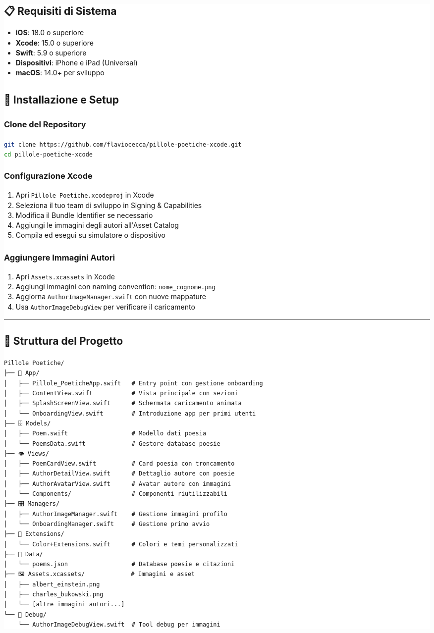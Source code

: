## 📋 Requisiti di Sistema

- **iOS**: 18.0 o superiore
- **Xcode**: 15.0 o superiore
- **Swift**: 5.9 o superiore
- **Dispositivi**: iPhone e iPad (Universal)
- **macOS**: 14.0+ per sviluppo

## 🚀 Installazione e Setup

### Clone del Repository
```bash
git clone https://github.com/flaviocecca/pillole-poetiche-xcode.git
cd pillole-poetiche-xcode
```

### Configurazione Xcode
1. Apri `Pillole Poetiche.xcodeproj` in Xcode
2. Seleziona il tuo team di sviluppo in Signing & Capabilities
3. Modifica il Bundle Identifier se necessario
4. Aggiungi le immagini degli autori all'Asset Catalog
5. Compila ed esegui su simulatore o dispositivo

### Aggiungere Immagini Autori
1. Apri `Assets.xcassets` in Xcode
2. Aggiungi immagini con naming convention: `nome_cognome.png`
3. Aggiorna `AuthorImageManager.swift` con nuove mappature
4. Usa `AuthorImageDebugView` per verificare il caricamento

---

## 📁 Struttura del Progetto

```
Pillole Poetiche/
├── 📱 App/
│   ├── Pillole_PoeticheApp.swift   # Entry point con gestione onboarding
│   ├── ContentView.swift           # Vista principale con sezioni
│   ├── SplashScreenView.swift      # Schermata caricamento animata
│   └── OnboardingView.swift        # Introduzione app per primi utenti
├── 🗄️ Models/
│   ├── Poem.swift                  # Modello dati poesia
│   └── PoemsData.swift             # Gestore database poesie
├── 👁️ Views/
│   ├── PoemCardView.swift          # Card poesia con troncamento
│   ├── AuthorDetailView.swift      # Dettaglio autore con poesie
│   ├── AuthorAvatarView.swift      # Avatar autore con immagini
│   └── Components/                 # Componenti riutilizzabili
├── 🎛️ Managers/
│   ├── AuthorImageManager.swift    # Gestione immagini profilo
│   └── OnboardingManager.swift     # Gestione primo avvio
├── 🎨 Extensions/
│   └── Color+Extensions.swift      # Colori e temi personalizzati
├── 📖 Data/
│   └── poems.json                  # Database poesie e citazioni
├── 🖼️ Assets.xcassets/             # Immagini e asset
│   ├── albert_einstein.png
│   ├── charles_bukowski.png
│   └── [altre immagini autori...]
└── 📱 Debug/
    └── AuthorImageDebugView.swift  # Tool debug per immagini
```
